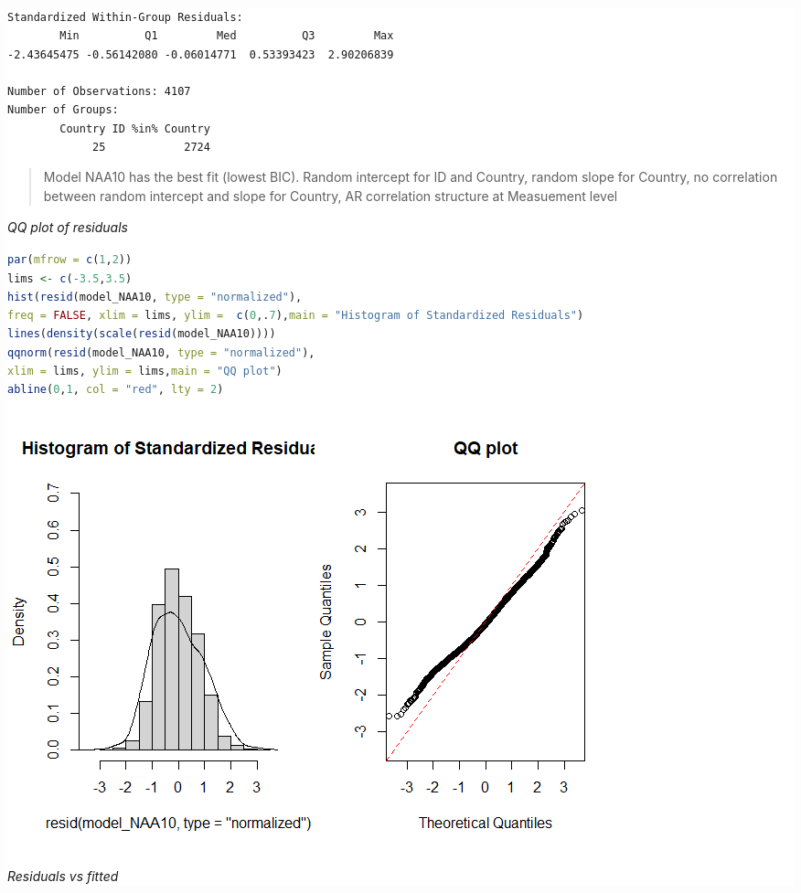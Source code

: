     Standardized Within-Group Residuals:
            Min          Q1         Med          Q3         Max 
    -2.43645475 -0.56142080 -0.06014771  0.53393423  2.90206839 
    
    Number of Observations: 4107
    Number of Groups: 
            Country ID %in% Country 
                 25            2724 

> Model NAA10 has the best fit (lowest BIC). Random intercept for ID and
> Country, random slope for Country, no correlation between random
> intercept and slope for Country, AR correlation structure at
> Measuement level

*QQ plot of residuals*

``` r
par(mfrow = c(1,2))
lims <- c(-3.5,3.5)
hist(resid(model_NAA10, type = "normalized"),
freq = FALSE, xlim = lims, ylim =  c(0,.7),main = "Histogram of Standardized Residuals")
lines(density(scale(resid(model_NAA10))))
qqnorm(resid(model_NAA10, type = "normalized"),
xlim = lims, ylim = lims,main = "QQ plot")
abline(0,1, col = "red", lty = 2)
```

![](Second-analysis-NAA-Phase-1_files/figure-gfm/unnamed-chunk-16-1.png)

*Residuals vs fitted*
